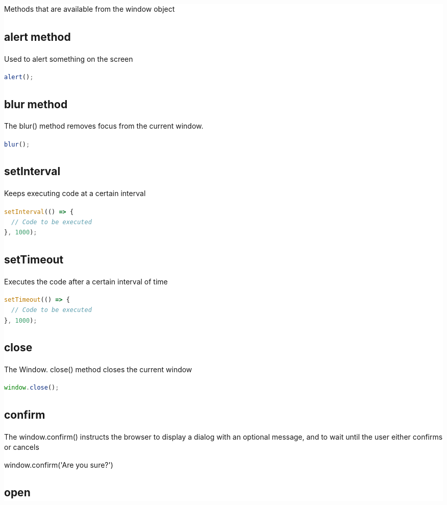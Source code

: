 Methods that are available from the window object

## alert method

Used to alert something on the screen

```javascript
alert();
```

## blur method

The blur() method removes focus from the current window.

```javascript
blur();
```

## setInterval

Keeps executing code at a certain interval

```javascript
setInterval(() => {
  // Code to be executed
}, 1000);
```

## setTimeout

Executes the code after a certain interval of time

```javascript
setTimeout(() => {
  // Code to be executed
}, 1000);
```

## close

The Window. close() method closes the current window

```javascript
window.close();
```

## confirm

The window.confirm() instructs the browser to display a dialog with an optional message, and to wait until the user either confirms or cancels

window.confirm('Are you sure?')

## open
